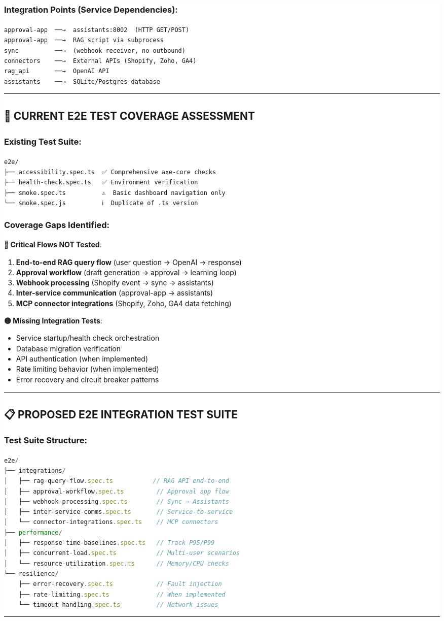 ### Integration Points (Service Dependencies):

```
approval-app  ──→  assistants:8002  (HTTP GET/POST)
approval-app  ──→  RAG script via subprocess
sync          ──→  (webhook receiver, no outbound)
connectors    ──→  External APIs (Shopify, Zoho, GA4)
rag_api       ──→  OpenAI API
assistants    ──→  SQLite/Postgres database
```

---

## 🧪 CURRENT E2E TEST COVERAGE ASSESSMENT

### Existing Test Suite:

```bash
e2e/
├── accessibility.spec.ts  ✅ Comprehensive axe-core checks
├── health-check.spec.ts   ✅ Environment verification
├── smoke.spec.ts          ⚠️  Basic dashboard navigation only
└── smoke.spec.js          ℹ️  Duplicate of .ts version
```

### Coverage Gaps Identified:

**🔴 Critical Flows NOT Tested**:
1. **End-to-end RAG query flow** (user question → OpenAI → response)
2. **Approval workflow** (draft generation → approval → learning loop)
3. **Webhook processing** (Shopify event → sync → assistants)
4. **Inter-service communication** (approval-app → assistants)
5. **MCP connector integrations** (Shopify, Zoho, GA4 data fetching)

**🟡 Missing Integration Tests**:
- Service startup/health check orchestration
- Database migration verification
- API authentication (when implemented)
- Rate limiting behavior (when implemented)
- Error recovery and circuit breaker patterns

---

## 📋 PROPOSED E2E INTEGRATION TEST SUITE

### Test Suite Structure:

```typescript
e2e/
├── integrations/
│   ├── rag-query-flow.spec.ts           // RAG API end-to-end
│   ├── approval-workflow.spec.ts         // Approval app flow
│   ├── webhook-processing.spec.ts        // Sync → Assistants
│   ├── inter-service-comms.spec.ts       // Service-to-service
│   └── connector-integrations.spec.ts    // MCP connectors
├── performance/
│   ├── response-time-baselines.spec.ts   // Track P95/P99
│   ├── concurrent-load.spec.ts           // Multi-user scenarios
│   └── resource-utilization.spec.ts      // Memory/CPU checks
└── resilience/
    ├── error-recovery.spec.ts            // Fault injection
    ├── rate-limiting.spec.ts             // When implemented
    └── timeout-handling.spec.ts          // Network issues
```

---